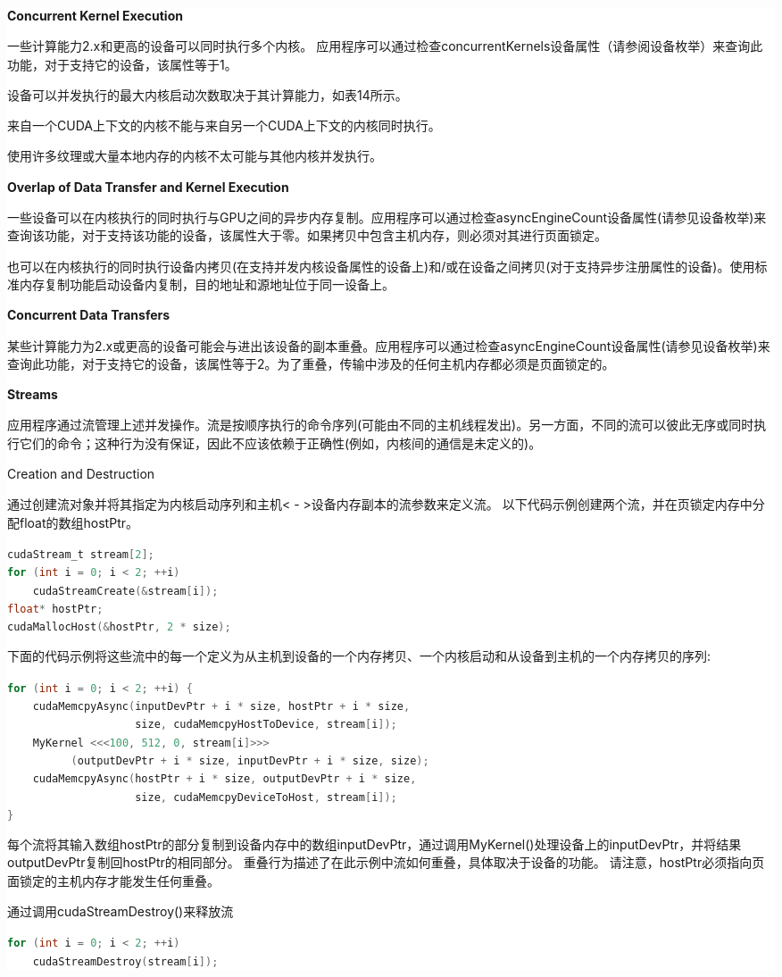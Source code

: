  **Concurrent Kernel Execution**

一些计算能力2.x和更高的设备可以同时执行多个内核。 应用程序可以通过检查concurrentKernels设备属性（请参阅设备枚举）来查询此功能，对于支持它的设备，该属性等于1。

设备可以并发执行的最大内核启动次数取决于其计算能力，如表14所示。

来自一个CUDA上下文的内核不能与来自另一个CUDA上下文的内核同时执行。

使用许多纹理或大量本地内存的内核不太可能与其他内核并发执行。

**Overlap of Data Transfer and Kernel Execution**

一些设备可以在内核执行的同时执行与GPU之间的异步内存复制。应用程序可以通过检查asyncEngineCount设备属性\(请参见设备枚举\)来查询该功能，对于支持该功能的设备，该属性大于零。如果拷贝中包含主机内存，则必须对其进行页面锁定。

也可以在内核执行的同时执行设备内拷贝\(在支持并发内核设备属性的设备上\)和/或在设备之间拷贝\(对于支持异步注册属性的设备\)。使用标准内存复制功能启动设备内复制，目的地址和源地址位于同一设备上。

**Concurrent Data Transfers**

某些计算能力为2.x或更高的设备可能会与进出该设备的副本重叠。应用程序可以通过检查asyncEngineCount设备属性\(请参见设备枚举\)来查询此功能，对于支持它的设备，该属性等于2。为了重叠，传输中涉及的任何主机内存都必须是页面锁定的。

**Streams**

应用程序通过流管理上述并发操作。流是按顺序执行的命令序列\(可能由不同的主机线程发出\)。另一方面，不同的流可以彼此无序或同时执行它们的命令；这种行为没有保证，因此不应该依赖于正确性\(例如，内核间的通信是未定义的\)。

Creation and Destruction

通过创建流对象并将其指定为内核启动序列和主机&lt; - &gt;设备内存副本的流参数来定义流。 以下代码示例创建两个流，并在页锁定内存中分配float的数组hostPtr。

```c
cudaStream_t stream[2];
for (int i = 0; i < 2; ++i)
    cudaStreamCreate(&stream[i]);
float* hostPtr;
cudaMallocHost(&hostPtr, 2 * size);
```

下面的代码示例将这些流中的每一个定义为从主机到设备的一个内存拷贝、一个内核启动和从设备到主机的一个内存拷贝的序列:

```c
for (int i = 0; i < 2; ++i) {
    cudaMemcpyAsync(inputDevPtr + i * size, hostPtr + i * size,
                    size, cudaMemcpyHostToDevice, stream[i]);
    MyKernel <<<100, 512, 0, stream[i]>>>
          (outputDevPtr + i * size, inputDevPtr + i * size, size);
    cudaMemcpyAsync(hostPtr + i * size, outputDevPtr + i * size,
                    size, cudaMemcpyDeviceToHost, stream[i]);
}
```

每个流将其输入数组hostPtr的部分复制到设备内存中的数组inputDevPtr，通过调用MyKernel\(\)处理设备上的inputDevPtr，并将结果outputDevPtr复制回hostPtr的相同部分。 重叠行为描述了在此示例中流如何重叠，具体取决于设备的功能。 请注意，hostPtr必须指向页面锁定的主机内存才能发生任何重叠。

通过调用cudaStreamDestroy\(\)来释放流

```c
for (int i = 0; i < 2; ++i)
    cudaStreamDestroy(stream[i]);
```
